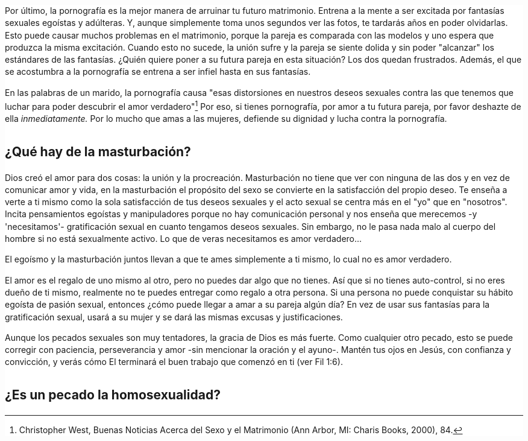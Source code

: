 Por último, la pornografía es la mejor manera de arruinar tu futuro
matrimonio. Entrena a la mente a ser excitada por fantasías sexuales
egoístas y adúlteras. Y, aunque simplemente toma unos segundos ver las
fotos, te tardarás años en poder olvidarlas. Esto puede causar muchos
problemas en el matrimonio, porque la pareja es comparada con las
modelos y uno espera que produzca la misma excitación. Cuando esto no
sucede, la unión sufre y la pareja se siente dolida y sin poder
"alcanzar" los estándares de las fantasías. ¿Quién quiere poner a su
futura pareja en esta situación? Los dos quedan frustrados. Además, el
que se acostumbra a la pornografía se entrena a ser infiel hasta en
sus fantasías.

En las palabras de un marido, la pornografía causa "esas distorsiones
en nuestros deseos sexuales contra las que tenemos que luchar para
poder descubrir el amor verdadero"[^26] Por eso, si tienes
pornografía, por amor a tu futura pareja, por favor deshazte de ella
*inmediatamente.* Por lo mucho que amas a las mujeres, defiende su
dignidad y lucha contra la pornografía.

[^26]: Christopher West, Buenas Noticias Acerca del Sexo y el Matrimonio (Ann Arbor, MI: Charis Books, 2000), 84.
## ¿Qué hay de la masturbación?

Dios creó el amor para dos cosas: la unión y la procreación.
Masturbación no tiene que ver con ninguna de las dos y en vez de
comunicar amor y vida, en la masturbación el propósito del sexo se
convierte en la satisfacción del propio deseo. Te enseña a verte a ti
mismo como la sola satisfacción de tus deseos sexuales y el acto
sexual se centra más en el "yo" que en "nosotros". Incita
pensamientos egoístas y manipuladores porque no hay comunicación
personal y nos enseña que merecemos -y 'necesitamos'- gratificación
sexual en cuanto tengamos deseos sexuales. Sin embargo, no le pasa
nada malo al cuerpo del hombre si no está sexualmente activo. Lo que
de veras necesitamos es amor verdadero...

El egoísmo y la masturbación juntos llevan a que te ames simplemente a
ti mismo, lo cual no es amor verdadero.

El amor es el regalo de uno mismo al otro, pero no puedes dar algo que
no tienes. Así que si no tienes auto-control, si no eres dueño de ti
mismo, realmente no te puedes entregar como regalo a otra persona. Si
una persona no puede conquistar su hábito egoísta de pasión sexual,
entonces ¿cómo puede llegar a amar a su pareja algún día? En vez de
usar sus fantasías para la gratificación sexual, usará a su mujer y se
dará las mismas excusas y justificaciones.

Aunque los pecados sexuales son muy tentadores, la gracia de Dios es
más fuerte. Como cualquier otro pecado, esto se puede corregir con
paciencia, perseverancia y amor -sin mencionar la oración y el ayuno-.
Mantén tus ojos en Jesús, con confianza y convicción, y verás cómo El
terminará el buen trabajo que comenzó en ti (ver Fil 1:6).

## ¿Es un pecado la homosexualidad?


[^1]: Karol Wojtyla, Amor y Responsabilidad (San Francisco, lgnatius Press, 1993), p.134.
[^2]: El 80 % de las relaciones entre jóvenes no duran más de 6 meses después de introducir el sexo en la relación. S. Ryan et al., 'La Primera Vez: Características de las Primeras Relaciones Sexuales entre Adolescentes', *Informe de Investigación* (Washington, D.C.: Child Trends, Agosto de 2003), p.5.
[^3]: Josh McDowell y Dick Day, 'Porqué esperar. Le Que Necesitas Saber Acerca de la Crisis de la Sexualidad Adolescente' (San Bernardino, Ca., Here'e Life Publishers, 1987).
[^4]: Meg Meeker, M.D., 'Epidemia: Cómo el Sexo Adolescente está Matando a Nuestros Jóvenes' (Washington, D.C. Lifeline Press, 2002), p. 78.
[^5]: Encuesta Mundial Roper Starch para el Consejo de Información y Educación Sexual de los Estados Unidos (SIECUS), 1994. Informe citado por Ma'y Beth Bonacci, 'Amor Verdadero' (San Francisco, Ignatius Press, 1996), 273-274. También ver revista Seventeen, edición de Mayo de 1996\. También c. Fr. 'Monitoreo de Conductas de Riesgo entre la Juventud de los Estados Unidos 2005', Informe Semanal de Morbilidad y Mortalidad (Junio 9 de 2006) p. 19. También 'Tendencias en los Comportamientos en Relación al SIDA entre Estudiantes Adolescentes enEstados Unidos, 1991-2005', Informe Semanal de Morbilidad y Mortalidad (Agosto 11 de 2006): p.851-854.
[^6]: Santa Teresita de Lisieux, Historia de un Alma (Rockford, Illinois: TAN Books & Publishers Inc., 1997): p.,2.
[^7]: Elliot, Pasión y Pureza, 145.
[^8]: Dannah Gresh, Y la Novia Vistió de Blanco (Chicago: Moody Press,1999), 70.
[^9]: Carmichael, et al., 'La oxitocina plasmática es incrementada en la respuesta sexual humana', Revista de Endocrinología Clínica y Metabolismo 64:1 (Enero de 1987): p. 27-31. También Murphy et. al., 'Cambios en la Secreción de Oxitocina y Vasopresina durante la Actividad Sexual Masculina', en Revista de Endocrinología Clínica y Metabolismo 65:4 (Octubre de 1987): p. 738-741.
[^10]: Kosfeld, et al., 'La Oxitocina Aumenta la Confianza entre Humanos', Revista Nature N° 435 (2005): p. 673- 676; Heinrichs, et al., 'Efectos Amnésicos Selectivos de la Oxitocina en la Memoria Humana', Revista Fisiología y Conducta N° 83 (2004): p. 31-38; Bartz et al., 'La Neurociencia de la Afiliación: Forjando Vínculos entre Investigaciones Básicas y Clínicas sobre Neuropéptidos y el Comportamiento Social', Revista Hormonas y Comportamiento N° 50 (2006): p. 518-528; B. Ditzen, 'Efectos del Apoyo Social y de la Oxitocina en las Respuestas Sicológicas y Fisiológicas de Estrés durante Conflictos Matrimoniales', Congreso Internacional de Neuroendocrinología, Pittsburgh, PA: Junio 19-22 de 2006; Crenshaw, M. D., 'La Alquimia del Amor y la Lujuria' (Nueva York, Pocket Books, 1996).
[^11]: E. Svoboda, 'La Inhalación de la Hormona del Regaloneo Promueve la Confianza', Revista Discover 27:1 (Enero de 2006) p. 56.
[^12]: Bartels y Zeki, 'Las Correlaciones Neuronales del Amor Maternal y Romántico', Revista NeuroImage 21 (2004): p. 1155-1166.
[^13]: C.Fr. Pfaff, et al., 'Sistemas Neuronales Oxitocinérgicos como Blancos Genómicos para Hormonas y como Moduladores de Comportamientos Hormono-Dependientes', Revista Resultados y Problemas en Diferenciación Celular N° 26 (1999): p. 91105, citado por Eric J. Keroack, M.D., y John R. Diggs, Jr., M.D., en 'El Imperativo del Vinculo', un Informe Especial del Consejo Médico de Abstinencia (Abstinence Clearinghouse, Abril 30 de 2001); K. Joyner y R. Udry, 'You Don't Bring Me Anything But Down: Adolescent Romance and Depression', Revista de Salud y Comportamiento Social N' 41:4 (Diciembre de 2000): p. 361-391; Hallfors, et al., '¿Qué viene Primero: Sexo y Drogas o Depresión?', en Revista Americana de Medicina Preventiva N° 29:3 (2005): p.  163-170.
[^14]: Eric J. Keroack, M.D., y John R. Diggs, ir., M.D., en 'El Imperativo del Vinculo', un Informe Especial del Consejo Médico de Abstinencia (Abstinence Clearinghouse, Abril 30 de 2001).
[^15]: Karol Wojtyla, El Camino Hacia Cristo (San Francisco, Harper, 1994) p. 55.
[^16]: J.D. Teachman y J. Thomas, K. Paasch, 'La Ley y la Estabilidad de las Uniones Coresidenciales', Revista Demography (Noviembre de 1991) p.571-583. También Edward O. Laumann, et al., 'La Organización Social de la Sexualidad y las Prácticas Sexuales en Los Estados Unidos' (Chicago, University of Chicago Press, 1994) p. 503.
[^17]: C. Fr. Bennett et al., 'El Compromiso y la Unión Moderna: Evaluando la Relación entre Cohabitación Prematrimonial y Estabilidad Matrimonial Posterior', Revista Americana de Sociología N° 53:1 (Febrero de 1988): 127-138.
[^18]: Forste et al., ' Exclusividad Sexual entre Mujeres en el Noviazgo, la Cohabitación el Matrimonio', en Revista de Matrimonio y Familia N° 58:1 (1996): p. 53. También R. Finger, et. Al., 'Relación entre Virginidad a los 18 años de edad y Resultados Educacionales, Económicos, Sociales y de Salud en la Edad Adulta', Revista Salud Adolescente y Familiar N° 3:4 (2004): p.169.
[^19]: Fundación Para la Familia, 'Practicando la Castidad en la Adolescencia (Cincinnati, OH, Couple to Couple League).
[^20]: Fiel a Su Compromiso', [www.abcnews.com](http://www.abcnews.com/) Octubre 29 de 2002.
[^21]: C. Fr. William R. Mattox, Jr., 'Ajá! Llámenlo la Revancha de las Mujeres de Iglesia', en USAToday, Edición de Febrero 11 de 1999, p.  15-A.
[^22]: C. Fr. William R. Mattox, Jr., 'The Hottest Valentines: The Startling Secret of What Makes You a High- Voltage Lover', en The Washington Post, Febrero 13 de 1994.
[^23]: Michael Collopy, 'Obras de Amor y Obras de Paz' (San Francisco: Ignatius Press, 1996): p. 197.
[^24]: Karol Wojtyla, Amor y Responsabilidad, p. 131.
[^25a]: Dawn Eden, 'La Intensidad de los Castos' (Nashville, TN: W Publishing Group, 2006), xii.
[^25]: Karol Wojtyla, Amor y Responsabilidad, p. 131.
[^27]: C.Fr. Martinon-Torres, et al., 'Vacunas para el Virus de Papiloma Humano: Un nuevo Desafío para los Pediatras', en Anales de Pediatría, 65:5 (Noviembre de 2006): p. 4. También Trottier et al., 'La Epidemiología de la Infección Genital del Virus de Papiloma Humano', Revista Vaccine 24:S1 (Marzo de 2006): p. 4. También en División de Prevención de Enfermedades de Transmisión Sexual, 'Prevención de Infección Genital de VPH y sus Sequelas: Informe de la Reunión de Consultores Externos', Depto. De Salud y Servicios Humanos, Atlanta: Centro para el Control y Prevención de Enfermedades (CDC) (Diciembre de 1999): p. 1.
[^28]: C.Fr. J.M. Walboomers, et al., 'El VPH es Causa Necesaria del Cáncer CérvicoUterino en Todo el Mundo', Revista Journal of Pathology N° 189:1 (Septiembre de 1999): p. 12-19.
[^29]: Organización Mundial de la Salud (OMS), Agencia Internacional para la Investigación sobre el Cánces, 2006 ([[www.iarc.fr]{.underline}](http://www.iarc.fr/)).
[^30]: C.Fr. Institutos Nacionales de Salud, 'Evidencia Científica de la Efectividad del Condón ante Enfermedades de Transmisión Sexual (ETS) y su Prevención' (Junio de 2000): p. 26.  ([[wwvv.niaid.nih.gov/dmid/stds/condomreport.pdf).]{.underline}](http://wwvv.niaid.nih.gov/dmid/stds/condomreport.pdf))
[^31]: División de Prevención de Enfermedades de Transmisión Sexual, 'Prevención de Infección Genital de VPH y sus Sequelas: Informe de la Reunión de Consultores Externos', p. 7.
[^32]: C. Fr. Bearman, et al., 'Cadenas de Afectos: La Estructura de las Redes Románticas y Sexuales de los Adolescentes', en Revista Americana de Sociología N° 110:1 (2004): p. 44-91.
[^33]: 1ce Mcllhaney, M.D. 'Sexo Seguro' (Grand Rapids, MI: Baker Book House, 1991): p. 23.
[^34]: C.Fr. Instituto Médico para la Salud Sexual, 'Sexo, Condones y Enfermedades de Transmisión Sexual: Lo Que Sabemos Ahora' (Austin, TX.: Instituto Médico para la Salud Sexual, 2002); B. Dillion, 'Infecciones VIH Primarias Asociadas a la Transmisión Oral', 7° Conferencia Sobre Retrovirus e Infecciones Oportunistas, Abstract 473, San Francisco, Febrero de 2000; Centros para el Control de Enfermedades, 'Transmision de Sífilis Primaria y Secundaria mediante el Sexo Oral, Chicago, Illinois 1998-2002'; Informe Semanal de Morbilidad y Mortalidad 51:41 (Octubre 22 de 2004): p. 966-968.
[^35]: C.Fr. C Sonnex et al., 'Detection of Human Papiliomavirus DNA on the Fingers of Patien:s with Genital Warts', Revista Sexually Transmitted Infections N° 75 (1999): p.  317-319; también Winer et al., 'Infección con VPH Genital: Incidencia y Factores de Riesgo en una muestra de Estudiantes Universitarias', en Revista Americana de Epidemiología N° 157:3 (2003): p. 218-226.
[^36]: C. Fr.. Ley et al., 'Determinantes del a Infección VPH Genital en Mujeres Jóvenes', Revista del Instituto Nacional del Cáncer 83:14 (Julio de 1991): p. 997-1003; Pao et al., 'Posibilidades de Transmisión no Sexual de VPH Genital en Mujeres Jóvenes', Revista Europea de Microbiología Clínica y Enfermedades Infecciosas N° 12:3 (Marzo de 1993): p. 221-223.
[^37]: C.Fr., Hammarstedt, et al. 'El VPH como Factor de Riesgo en el Aumento de la Incidencia de Cáncer a las Amígdalas', Revista Internacional del Cáncer N° 119:11 (Diciembre de 2006): 2620-2623.
[^38]: Centros para el Control de Enfermedades, 'Rastreando las Epidemias Ocultas, Tendencias en Enfermedades de Transmisión Sexual en los Estados Unidos 2000' (Abril 6 de 2001): p. 6.
[^39]: C. Fr., P. Leone, 'Serología de Tipo Específico para Pruebas de Herplex Simplex Virus-2', Revista Current Infectious Disease Reports N° 5:2 (Abril de 2003): p. 159165.
[^40]: C.Fr., Bosch et al., 'Comportamiento Sexual Masculino y DNA del VPH: Factores Clave en el Riesgo de Cáncer Cervical en España', Revista del Instituto Nacional del Cáncer N° 88:15 (Agosto de 1996): p. 1060- 1067.
[^41]: C.Fr. Yovel et al., 'Los Efectos del Sexo, el Ciclo Menstrual y los Anticonceptivos Orales en el Número y Actividad de las Células', en Revista de Ginecología Oncológica N° 81:2 (Mayo de 2001): p.254-262, también Blum et al., 'Anticuerpos Antiespermios en Usuarias Jóvenes de Aticonceptivos Orales' en Revista Avances en Contracepción 5 (1989): p. 41-46; tambien en Critchlow et al., 'Determinantes en la Ectopia Cervical y la Cervictitis: Edad, Anticonceptivos Orales, Infecciones Cervicales Específicas' en Revista Americana de Obstetricia y Ginecología N° 173-2 (Agosto de 1995): p. 534-543.
[^42]: C.Fr. Baeten et al., 'Contracepción Hormonal y el Riesgo de Contraer Enfermedades de Transmisión Sexual: Resultados de un Estudio Prospectivo', en Revista Americana de Obstetricia y Ginecología N° 185:2 (Agosto de 2001): p. 380-385; también 'Determinantes del a Infección VPH Genital en Mujeres Jóvenes', Revista del Instituto Nacional del Cáncer 83:14 (Julio de 1991): p. 997-1003; también Pakash et al., El Uso de Anticonceptivos Orales Afecta la Regulación del Receptor Chemoquina CCR5en CélulasT CD4(+) del Epitelio Cervical de Mujeres Sanas', en Revista de Inmunología Reproductiva 54 (Marzo de 2002): p. 117-131; también Wang et al., 'Riesgo de Infección con VII-1 en Usuarios de Píldoras Anticonceptivas Orales: Un Meta-Análisis', en Revista de Síndromes de Inmunodeficiencia Adquirida N° 21:1 (Mayo de 1999): p.  51-58; también Lavreys et al., 'Contracepción Hormonal y el Riesgo de Infección con VIH-1: Resultados de un Estudio Prospectivo de 10 Años', en AIDS N° 18:4 (Marzo de 2004): p. 695-697.
[^43]: C.Fr. Chris Kahlenborn, M.D. et al., 'El Uso de Anticonceptivos Orales como Factor de Riesgo para el Cáncer de Mama Premenopáusico: Un Meta-Análisis', en Revista Mayo Clinic Proceedings N° 81:10 (Octubre de 2006): p. 1290-1302; también Grupo de Colaboración sobre Factores Hormonales en el Cáncer de Mama, 'Cáncer de Mama y Contraceptivos Hormonales: Re Análisis de Datos Individuales en 53,297 Mujeres con Cáncer de Mama y 100,239 Mujeres sin Cáncer de Mama a partir de 54 Estudios Epidemiológicos', Revista Lancet N° 347 (Junio de 1996): p.  1713-1727; también Organización Mundial de la Salud, 'Programa de Monografías IARC haya que Contraceptivos Estrógeno-Progesterónicos y la Terapia Menopáusica son Cancerígenos para los Humanos', Agencia Internacional para la Investigación del Cáncer, Comunicado de Prensa N° 167 (Julio 29 de 2005).
[^44]: C. Fr. Smith et al., 'El Cáncer Cervical y el Uso de Contraceptivos Hormonales: Una Revisión Sistemática', Revista Lancet N° 361 (2003): p.1159-1167.
[^45]: Organización Mundial de la Salud, 'Programa de Monografías IARC haya que Contraceptivos Estrógeno- Progesterónicos y la Terapia Menopáusica son Cancerígenos para los Humanos', Agencia Internacional para la Investigación del Cáncer, Comunicado de Prensa N° 167 (Julio 29 de 2005); también La Vecchia, 'Contraceptivos Orales y Cáncer', Revista Minerva Ginecológica N° 58:3 (Junio de 2006): p. 209-214.
[^46]: C.Fr. Manual de Consulta Medica, 2415; Kemmeren et al., 'Contraceptivos Orales de Tercera Generación y el Riesgo de Trombosis Venosa: Meta-Análisis', en Revista Británica de Medicina N° 323 (Julio de 2001): p. 131- 134; también Parkin et al., 'Contraceptivos Orales y Embolias Pulmonares Fatales' en The Lancet N° 355:9221 (Junio de 2000): p.  2133-2134; también Hedenmalm et al., 'Tromboembolias Venosas Fatales Asociadas a Diferentes Anticonceptivos Orales Combinados', en Drug Safety N° 28:10 (2005): p. 907-916; también Samuelson et al., 'Mortalidad por Tromboembolía Venosa en Mujeres Suecas Jóvenes y su Relación con el Embarazo y el Uso de Contraceptivos Orales', en Revista Europea de Epidemiología N° 20:6 (2005): p. 509- 516.
[^47]: C. Fr. Manual de Consulta Médica, 2409, 2620-2621; Morrison et al., 'Uso de Contraceptivos Hormonales, Ectopía Cervical y Adquisición de Infecciones Cervicales, en Revista de Enfermedades de Transmisión Sexual N° 31:9 (Septiembre de 2004). p. 561-567; también en Oficina Federal de Alimentos y Drogas de los Estados Unidos de América (FDA), 'Informativo sobre Ortho Evra (norelgestromin/ethinyl estradiol)', Departamento de Salud y Servicios Humanos (Septiembre 20 de 2006).
[^48]: Johnson & Johnson, comunicado a la Superintendencia de Valores (SEC), informe trimestral a los accionistas para el período finalizado el 1/Octubre/2006; también Associated Press, 'Parche de Control de Natalidad vinculado a Mayor Tasa de Mortalidad', Julio 20 de 2005.
[^49]: CTV.ca News, 'Juicio de Acción Común presentado por Droga para el Control Natal' (Diciembre 19 de 2005).
[^50]: Oficina Federal de Alimentos y Drogas de los Estados Unidos de América (FDA), 'Se Agrega Advertencia Negra a las Cajas Acerca de los Efectos de Largo Plazo por Uso de la Inyección Anticonceptiva Depo-Provera', Documento FDA para Discusión (Noviembre 17 de 2004).
[^51]: 'El Caso Contra la Depro-Provera: Problemas en los Estados Unidos', en Multinational Monitor N° 6:2-3 (Febrero/Marzo de 1985); también Depo-Provera, Etiquetado para Pacientes, Pharmacia & Upjohn Company (Octubre de 2004).
[^52]: C. Fr. T. A. Kiersch, 'Tratamiento de Delincuentes Sexuales con Depo-Provera', en Boletín de la Academia Americana de Siquiatría y Leyes N° 18:2 (1990): p. 179-187, también Moción Legislativa 3339, 'Modificación del Artículo 645 del Código Penal en Relación a Crímenes', Senado del Estado de California, Modificación de fecha 20 de Agosto de 1996.
[^53]: C. Fr. Manual de Consulta Médica, 2414, 2626, 2411; también Larimor et al., 'Efectos Postfertilización de los Contraceptivos Orales y Su Relación con la Información para el Consentimiento' Revisata Archives of Family Medicine N° 9 (2000): p. 126-133.
[^54]: C. Fr. Manual de Consulta Médica, 1068; también 'Plan B' (Levonorgestrel), Información para la Receta, Duramed Pharmaceuticals Inc. (Agosto de 2006); también Pontificia Academia para la Vida, 'Declaración Acerca de la Llamada Píldora del Día Después', Ciudad del Vaticano, Octubre 31 de 2000).
[^55]: C. Fr. Ferguson et al., 'E Aborto en Mujeres Jóvenes y la Salud Mental Subsiguiente', en Revista de Sicologia y Siquiatría Infantil N° 47:1 (Enero de 2006): p. 16-24; también Glisser et al., 'Suicidios Después del Embarazo en Finlandia', 1987-94, Estudio de Registro y Vinculación', en Revista Británica de Medicina N° 313 (Diciembre de 1996): p 1431-1434.
[^56]: C. Fr. Jeff Brand, Duraciór del Matrimonio y Panificación Familiar Natural (Cincinnati, OH: Couple to Couple League).
[^57]: C. Fr., Karol Wojtyla, El Camino a Cristo.
[^58]: "Fundación para la Familia, 'Practicando la Castidad en la Adolescencia', Cincinnati, OH.
[^59]: Juan Pablo II, Audiencia General, 8 de Octubre de 1980.
[^60]: Juan Pablo II, Audiencia General, 27 de Junio de 1984.